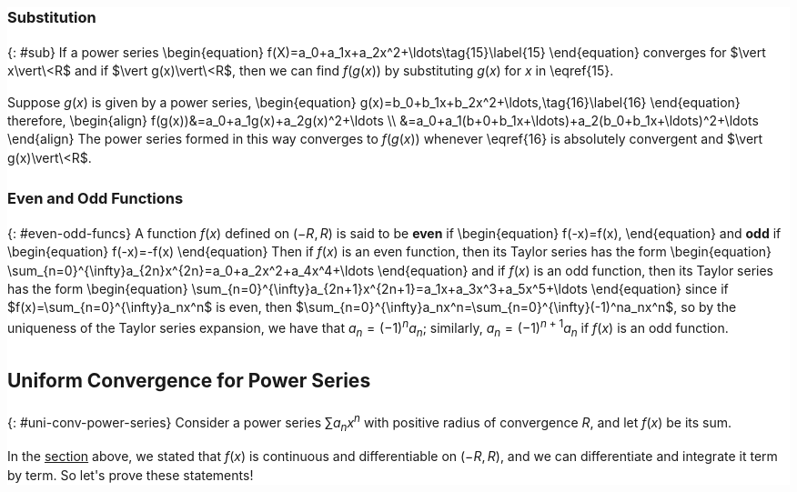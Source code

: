 ### Substitution
{: #sub}
If a power series
\begin{equation}
f(X)=a_0+a_1x+a_2x^2+\ldots\tag{15}\label{15}
\end{equation}
converges for $\vert x\vert\<R$ and if $\vert g(x)\vert\<R$, then we can find $f(g(x))$ by substituting $g(x)$ for $x$ in \eqref{15}.  

Suppose $g(x)$ is given by a power series,
\begin{equation}
g(x)=b_0+b_1x+b_2x^2+\ldots,\tag{16}\label{16}
\end{equation}
therefore,
\begin{align}
f(g(x))&=a_0+a_1g(x)+a_2g(x)^2+\ldots \\\\ &=a_0+a_1(b+0+b_1x+\ldots)+a_2(b_0+b_1x+\ldots)^2+\ldots
\end{align}
The power series formed in this way converges to $f(g(x))$ whenever \eqref{16} is absolutely convergent and $\vert g(x)\vert\<R$.

### Even and Odd Functions
{: #even-odd-funcs}
A function $f(x)$ defined on $(-R,R)$ is said to be **even** if
\begin{equation}
f(-x)=f(x),
\end{equation}
and **odd** if
\begin{equation}
f(-x)=-f(x)
\end{equation}
Then if $f(x)$ is an even function, then its Taylor series has the form
\begin{equation}
\sum_{n=0}^{\infty}a_{2n}x^{2n}=a_0+a_2x^2+a_4x^4+\ldots
\end{equation}
and if $f(x)$ is an odd function, then its Taylor series has the form
\begin{equation}
\sum_{n=0}^{\infty}a_{2n+1}x^{2n+1}=a_1x+a_3x^3+a_5x^5+\ldots
\end{equation}
since if $f(x)=\sum_{n=0}^{\infty}a_nx^n$ is even, then $\sum_{n=0}^{\infty}a_nx^n=\sum_{n=0}^{\infty}(-1)^na_nx^n$, so by the uniqueness of the Taylor series expansion, we have that $a_n=(-1)^na_n$; similarly, $a_n=(-1)^{n+1}a_n$ if $f(x)$ is an odd function.

## Uniform Convergence for Power Series
{: #uni-conv-power-series}
Consider a power series $\sum a_nx^n$ with positive radius of convergence $R$, and let $f(x)$ be its sum.  

In the [section](#dif-int-power-series) above, we stated that $f(x)$ is continuous and differentiable on $(-R,R)$, and we can differentiate and integrate it term by term. So let's prove these statements!  
